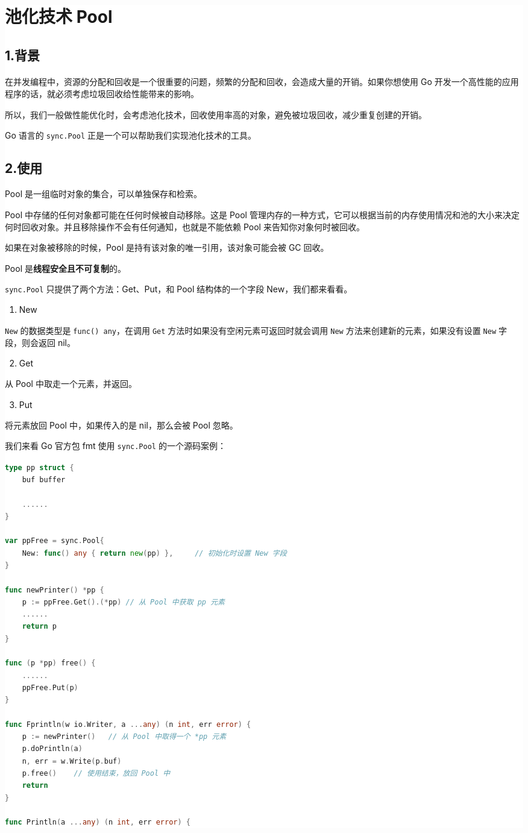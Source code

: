# 池化技术 Pool

## 1.背景

在并发编程中，资源的分配和回收是一个很重要的问题，频繁的分配和回收，会造成大量的开销。如果你想使用 Go 开发一个高性能的应用程序的话，就必须考虑垃圾回收给性能带来的影响。

所以，我们一般做性能优化时，会考虑池化技术，回收使用率高的对象，避免被垃圾回收，减少重复创建的开销。

Go 语言的 `sync.Pool` 正是一个可以帮助我们实现池化技术的工具。

## 2.使用

Pool 是一组临时对象的集合，可以单独保存和检索。

Pool 中存储的任何对象都可能在任何时候被自动移除。这是 Pool 管理内存的一种方式，它可以根据当前的内存使用情况和池的大小来决定何时回收对象。并且移除操作不会有任何通知，也就是不能依赖 Pool 来告知你对象何时被回收。

如果在对象被移除的时候，Pool 是持有该对象的唯一引用，该对象可能会被 GC 回收。

Pool 是**线程安全且不可复制**的。

`sync.Pool` 只提供了两个方法：Get、Put，和 Pool 结构体的一个字段 New，我们都来看看。

1. New

`New` 的数据类型是 `func() any`，在调用 `Get` 方法时如果没有空闲元素可返回时就会调用 `New` 方法来创建新的元素，如果没有设置 `New` 字段，则会返回 nil。

2. Get

从 Pool 中取走一个元素，并返回。

3. Put

将元素放回 Pool 中，如果传入的是 nil，那么会被 Pool 忽略。

我们来看 Go 官方包 fmt 使用 `sync.Pool` 的一个源码案例：

```go
type pp struct {
	buf buffer

    ......
}

var ppFree = sync.Pool{
	New: func() any { return new(pp) },     // 初始化时设置 New 字段
}

func newPrinter() *pp {
	p := ppFree.Get().(*pp) // 从 Pool 中获取 pp 元素
    ......
	return p
}

func (p *pp) free() {
	......
	ppFree.Put(p)
}

func Fprintln(w io.Writer, a ...any) (n int, err error) {
	p := newPrinter()	// 从 Pool 中取得一个 *pp 元素
	p.doPrintln(a)
	n, err = w.Write(p.buf)
	p.free()    // 使用结束，放回 Pool 中
	return
}

func Println(a ...any) (n int, err error) {
```